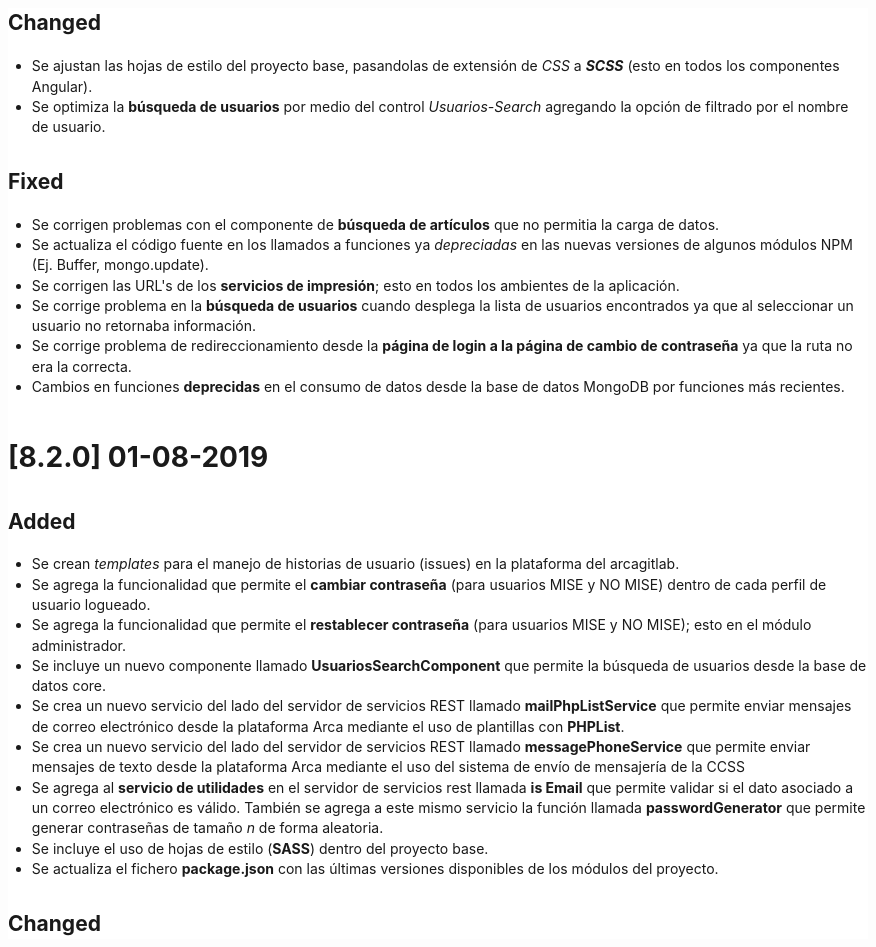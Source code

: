 ## Changed

- Se ajustan las hojas de estilo del proyecto base, pasandolas de extensión de *CSS* a **_SCSS_** (esto en todos los componentes Angular).
- Se optimiza la **búsqueda de usuarios** por medio del control *Usuarios-Search* agregando la opción de filtrado por el nombre de usuario.

## Fixed

- Se corrigen problemas con el componente de **búsqueda de artículos** que no permitia la carga de datos.
- Se actualiza el código fuente en los llamados a funciones ya *depreciadas* en las nuevas versiones de algunos módulos NPM (Ej. Buffer, mongo.update).
- Se corrigen las URL's de los **servicios de impresión**; esto en todos los ambientes de la aplicación.
- Se corrige problema en la **búsqueda de usuarios** cuando desplega la lista de usuarios encontrados ya que al seleccionar un usuario no retornaba información.
- Se corrige problema de redireccionamiento desde la **página de login a la página de cambio de contraseña** ya que la ruta no era la correcta.
- Cambios en funciones __deprecidas__ en el consumo de datos desde la base de datos MongoDB por funciones más recientes.

# [8.2.0] 01-08-2019

## Added

- Se crean *templates* para el manejo de historias de usuario (issues) en la plataforma del arcagitlab.
- Se agrega la funcionalidad que permite el **cambiar contraseña** (para usuarios MISE y NO MISE) dentro de cada perfil de usuario logueado.
- Se agrega la funcionalidad que permite el **restablecer contraseña** (para usuarios MISE y NO MISE); esto en el módulo administrador.
- Se incluye un nuevo componente llamado **UsuariosSearchComponent** que permite la búsqueda de usuarios desde la base de datos core.
- Se crea un nuevo servicio del lado del servidor de servicios REST llamado **mailPhpListService** que permite enviar mensajes de correo electrónico desde la plataforma Arca mediante el uso de plantillas con **PHPList**.
- Se crea un nuevo servicio del lado del servidor de servicios REST llamado **messagePhoneService** que permite enviar mensajes de texto desde la plataforma Arca mediante el uso del sistema de envío de mensajería de la CCSS
- Se agrega al **servicio de utilidades** en el servidor de servicios rest llamada **is Email** que permite validar si el dato asociado a un correo electrónico es válido. También se agrega a este mismo servicio la función llamada **passwordGenerator** que permite generar contraseñas de tamaño *n* de forma aleatoria.
- Se incluye el uso de hojas de estilo (**SASS**) dentro del proyecto base.
- Se actualiza el fichero __package.json__ con las últimas versiones disponibles de los módulos del proyecto.

## Changed
